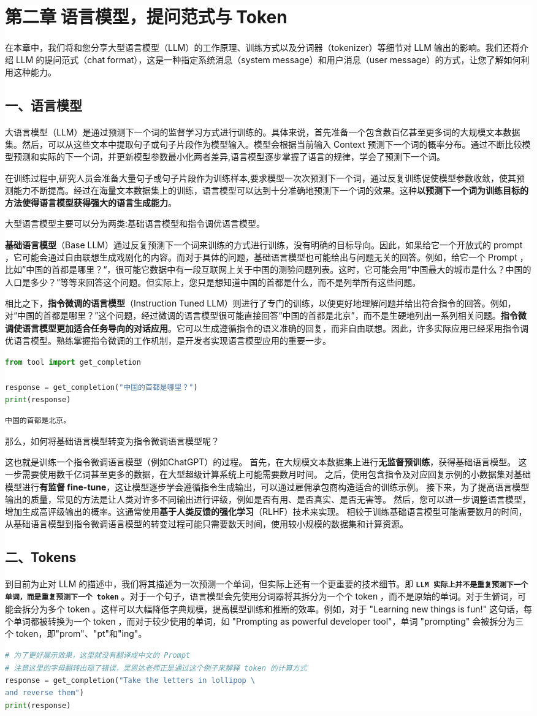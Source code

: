 # 第二章 语言模型，提问范式与 Token


在本章中，我们将和您分享大型语言模型（LLM）的工作原理、训练方式以及分词器（tokenizer）等细节对 LLM 输出的影响。我们还将介绍 LLM 的提问范式（chat format），这是一种指定系统消息（system message）和用户消息（user message）的方式，让您了解如何利用这种能力。

## 一、语言模型

大语言模型（LLM）是通过预测下一个词的监督学习方式进行训练的。具体来说，首先准备一个包含数百亿甚至更多词的大规模文本数据集。然后，可以从这些文本中提取句子或句子片段作为模型输入。模型会根据当前输入 Context 预测下一个词的概率分布。通过不断比较模型预测和实际的下一个词，并更新模型参数最小化两者差异,语言模型逐步掌握了语言的规律，学会了预测下一个词。

在训练过程中,研究人员会准备大量句子或句子片段作为训练样本,要求模型一次次预测下一个词，通过反复训练促使模型参数收敛，使其预测能力不断提高。经过在海量文本数据集上的训练，语言模型可以达到十分准确地预测下一个词的效果。这种**以预测下一个词为训练目标的方法使得语言模型获得强大的语言生成能力**。

大型语言模型主要可以分为两类:基础语言模型和指令调优语言模型。

**基础语言模型**（Base LLM）通过反复预测下一个词来训练的方式进行训练，没有明确的目标导向。因此，如果给它一个开放式的 prompt ，它可能会通过自由联想生成戏剧化的内容。而对于具体的问题，基础语言模型也可能给出与问题无关的回答。例如，给它一个 Prompt ，比如”中国的首都是哪里？“，很可能它数据中有一段互联网上关于中国的测验问题列表。这时，它可能会用“中国最大的城市是什么？中国的人口是多少？”等等来回答这个问题。但实际上，您只是想知道中国的首都是什么，而不是列举所有这些问题。

相比之下，**指令微调的语言模型**（Instruction Tuned LLM）则进行了专门的训练，以便更好地理解问题并给出符合指令的回答。例如，对“中国的首都是哪里？”这个问题，经过微调的语言模型很可能直接回答“中国的首都是北京”，而不是生硬地列出一系列相关问题。**指令微调使语言模型更加适合任务导向的对话应用**。它可以生成遵循指令的语义准确的回复，而非自由联想。因此，许多实际应用已经采用指令调优语言模型。熟练掌握指令微调的工作机制，是开发者实现语言模型应用的重要一步。


```python
from tool import get_completion

response = get_completion("中国的首都是哪里？")
print(response)
```

    中国的首都是北京。


那么，如何将基础语言模型转变为指令微调语言模型呢？

这也就是训练一个指令微调语言模型（例如ChatGPT）的过程。
首先，在大规模文本数据集上进行**无监督预训练**，获得基础语言模型。
这一步需要使用数千亿词甚至更多的数据，在大型超级计算系统上可能需要数月时间。
之后，使用包含指令及对应回复示例的小数据集对基础模型进行**有监督 fine-tune**，这让模型逐步学会遵循指令生成输出，可以通过雇佣承包商构造适合的训练示例。
接下来，为了提高语言模型输出的质量，常见的方法是让人类对许多不同输出进行评级，例如是否有用、是否真实、是否无害等。
然后，您可以进一步调整语言模型，增加生成高评级输出的概率。这通常使用**基于人类反馈的强化学习**（RLHF）技术来实现。
相较于训练基础语言模型可能需要数月的时间，从基础语言模型到指令微调语言模型的转变过程可能只需要数天时间，使用较小规模的数据集和计算资源。


## 二、Tokens

到目前为止对 LLM 的描述中，我们将其描述为一次预测一个单词，但实际上还有一个更重要的技术细节。即 **`LLM 实际上并不是重复预测下一个单词，而是重复预测下一个 token`** 。对于一个句子，语言模型会先使用分词器将其拆分为一个个 token ，而不是原始的单词。对于生僻词，可能会拆分为多个 token 。这样可以大幅降低字典规模，提高模型训练和推断的效率。例如，对于 "Learning new things is fun!" 这句话，每个单词都被转换为一个 token ，而对于较少使用的单词，如 "Prompting as powerful developer tool"，单词 "prompting" 会被拆分为三个 token，即"prom"、"pt"和"ing"。




```python
# 为了更好展示效果，这里就没有翻译成中文的 Prompt
# 注意这里的字母翻转出现了错误，吴恩达老师正是通过这个例子来解释 token 的计算方式
response = get_completion("Take the letters in lollipop \
and reverse them")
print(response)
```
